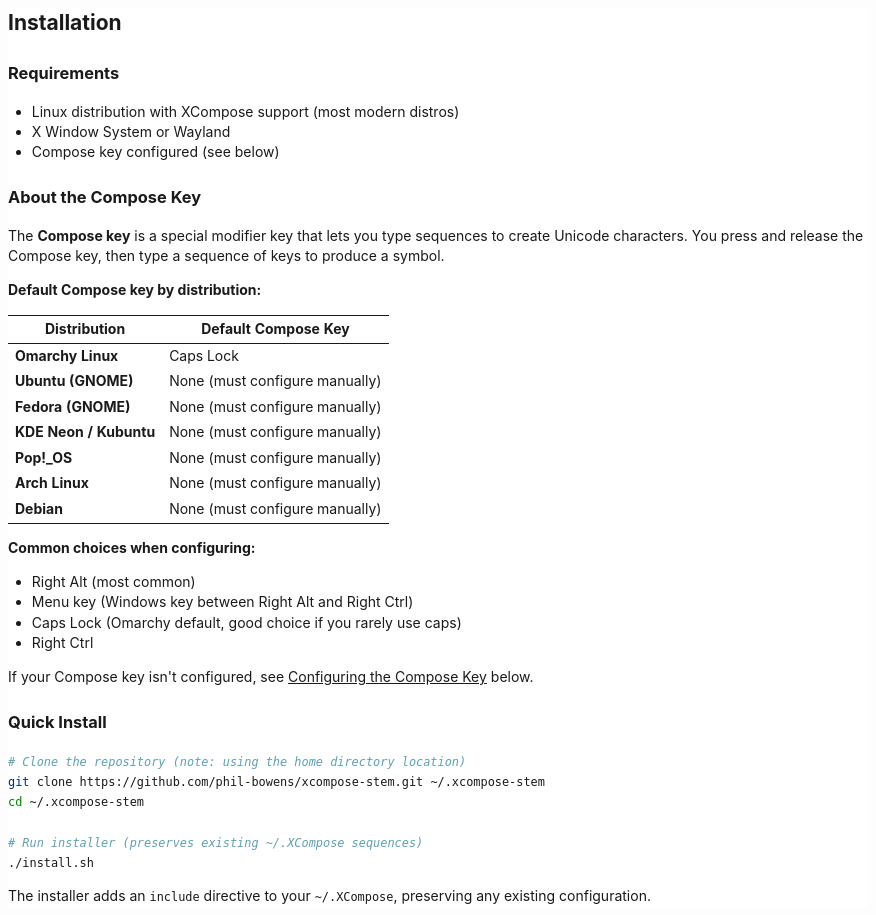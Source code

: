 
## Installation

### Requirements

- Linux distribution with XCompose support (most modern distros)
- X Window System or Wayland
- Compose key configured (see below)

### About the Compose Key

The **Compose key** is a special modifier key that lets you type sequences to create Unicode characters. You press and release the Compose key, then type a sequence of keys to produce a symbol.

**Default Compose key by distribution:**

| Distribution | Default Compose Key |
|--------------|---------------------|
| **Omarchy Linux** | Caps Lock |
| **Ubuntu (GNOME)** | None (must configure manually) |
| **Fedora (GNOME)** | None (must configure manually) |
| **KDE Neon / Kubuntu** | None (must configure manually) |
| **Pop!_OS** | None (must configure manually) |
| **Arch Linux** | None (must configure manually) |
| **Debian** | None (must configure manually) |

**Common choices when configuring:**
- Right Alt (most common)
- Menu key (Windows key between Right Alt and Right Ctrl)
- Caps Lock (Omarchy default, good choice if you rarely use caps)
- Right Ctrl

If your Compose key isn't configured, see [Configuring the Compose Key](#configuring-the-compose-key) below.

### Quick Install

```bash
# Clone the repository (note: using the home directory location)
git clone https://github.com/phil-bowens/xcompose-stem.git ~/.xcompose-stem
cd ~/.xcompose-stem

# Run installer (preserves existing ~/.XCompose sequences)
./install.sh
```

The installer adds an `include` directive to your `~/.XCompose`, preserving any existing configuration.
